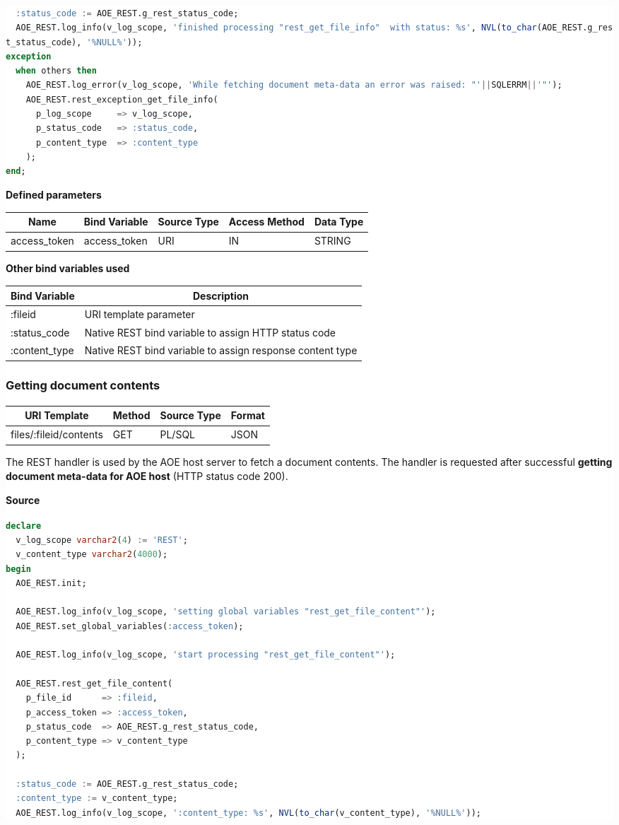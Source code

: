 ```sql
  :status_code := AOE_REST.g_rest_status_code;
  AOE_REST.log_info(v_log_scope, 'finished processing "rest_get_file_info"  with status: %s', NVL(to_char(AOE_REST.g_rest_status_code), '%NULL%'));
exception
  when others then
    AOE_REST.log_error(v_log_scope, 'While fetching document meta-data an error was raised: "'||SQLERRM||'"');
    AOE_REST.rest_exception_get_file_info(
      p_log_scope     => v_log_scope,
      p_status_code   => :status_code,
      p_content_type  => :content_type
    );
end;
```

**Defined parameters**

| **Name** | **Bind Variable** | **Source Type** | **Access Method** | **Data Type** |
| --- | --- | --- | --- | --- |
| access\_token | access\_token | URI | IN  | STRING |

**Other bind variables used**

| **Bind Variable** | **Description** |
| --- | --- |
| :fileid | URI template parameter |
| :status\_code | Native REST bind variable to assign HTTP status code |
| :content\_type | Native REST bind variable to assign response content type |

### Getting document contents

| URI Template           | Method | Source Type | Format |
| ---------------------- | ------ | ----------- | ------ |
| files/:fileid/contents | GET    | PL/SQL      | JSON   |

The REST handler is used by the AOE host server to fetch a document contents. The handler is requested after successful **getting document meta-data for AOE host** (HTTP status code 200).

**Source**

```sql
declare
  v_log_scope varchar2(4) := 'REST';
  v_content_type varchar2(4000);
begin
  AOE_REST.init;
  
  AOE_REST.log_info(v_log_scope, 'setting global variables "rest_get_file_content"');
  AOE_REST.set_global_variables(:access_token);
  
  AOE_REST.log_info(v_log_scope, 'start processing "rest_get_file_content"');
  
  AOE_REST.rest_get_file_content(
    p_file_id      => :fileid,
    p_access_token => :access_token,
    p_status_code  => AOE_REST.g_rest_status_code,
    p_content_type => v_content_type
  );
  
  :status_code := AOE_REST.g_rest_status_code;
  :content_type := v_content_type;
  AOE_REST.log_info(v_log_scope, ':content_type: %s', NVL(to_char(v_content_type), '%NULL%'));
```